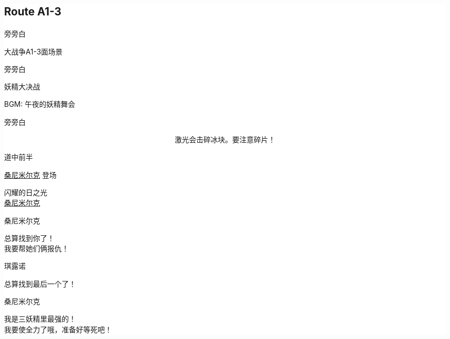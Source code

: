
  


## Route A1-3
旁旁白
  
[](./文件-大战争A1-3面场景.png.md)  

大战争A1-3面场景
  

  

旁旁白
  
妖精大决战
  

  


  
BGM: 午夜的妖精舞会
  

  

旁旁白
<center>激光会击碎冰块。要注意碎片！</center>
  


  
道中前半
  

  


  
[桑尼米尔克](./桑尼米尔克.md) 登场
  

  


  
闪耀的日之光  
[桑尼米尔克](./桑尼米尔克.md)
  

  

[](./桑尼米尔克.md)桑尼米尔克
  
总算找到你了！  
我要帮她们俩报仇！
  

  

[](./琪露诺.md)琪露诺
  
总算找到最后一个了！
  

  

[](./桑尼米尔克.md)桑尼米尔克
  
我是三妖精里最强的！  
我要使全力了哦，准备好等死吧！
  